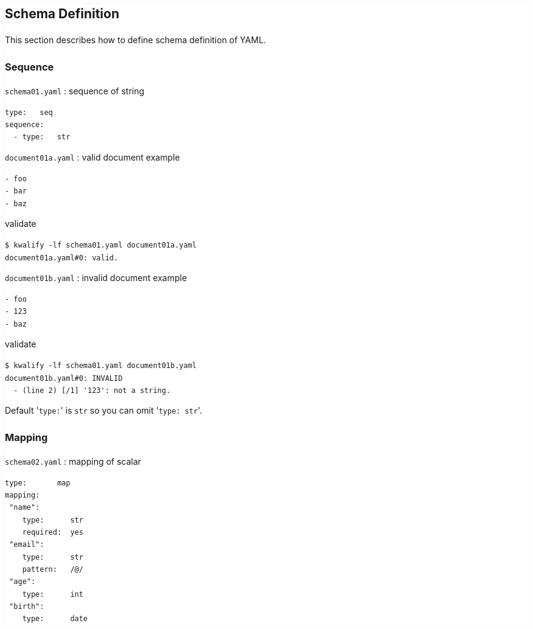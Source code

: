 
## Schema Definition

This section describes how to define schema definition of YAML.

### Sequence

`schema01.yaml` : sequence of string

    
    
    type:   seq
    sequence:
      - type:   str
    

`document01a.yaml` : valid document example

    
    
    - foo
    - bar
    - baz
    

validate

    
    
    $ kwalify -lf schema01.yaml document01a.yaml
    document01a.yaml#0: valid.
    

`document01b.yaml` : invalid document example

    
    
    - foo
    - 123
    - baz
    

validate

    
    
    $ kwalify -lf schema01.yaml document01b.yaml
    document01b.yaml#0: INVALID
      - (line 2) [/1] '123': not a string.
    

Default '`type:`' is `str` so you can omit '`type: str`'.

  

### Mapping

`schema02.yaml` : mapping of scalar

    
    
    type:       map
    mapping:
     "name":
        type:      str
        required:  yes
     "email":
        type:      str
        pattern:   /@/
     "age":
        type:      int
     "birth":
        type:      date
    